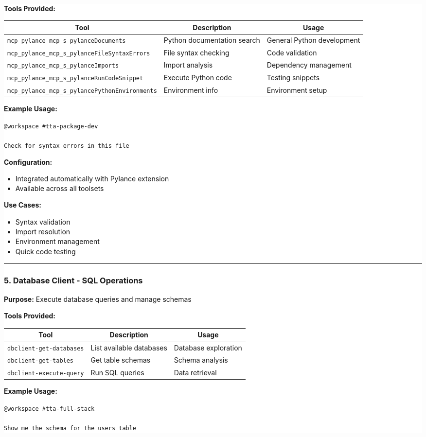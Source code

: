 **Tools Provided:**

| Tool | Description | Usage |
|------|-------------|-------|
| `mcp_pylance_mcp_s_pylanceDocuments` | Python documentation search | General Python development |
| `mcp_pylance_mcp_s_pylanceFileSyntaxErrors` | File syntax checking | Code validation |
| `mcp_pylance_mcp_s_pylanceImports` | Import analysis | Dependency management |
| `mcp_pylance_mcp_s_pylanceRunCodeSnippet` | Execute Python code | Testing snippets |
| `mcp_pylance_mcp_s_pylancePythonEnvironments` | Environment info | Environment setup |

**Example Usage:**

```
@workspace #tta-package-dev

Check for syntax errors in this file
```

**Configuration:**

- Integrated automatically with Pylance extension
- Available across all toolsets

**Use Cases:**

- Syntax validation
- Import resolution
- Environment management
- Quick code testing

---

### 5. Database Client - SQL Operations

**Purpose:** Execute database queries and manage schemas

**Tools Provided:**

| Tool | Description | Usage |
|------|-------------|-------|
| `dbclient-get-databases` | List available databases | Database exploration |
| `dbclient-get-tables` | Get table schemas | Schema analysis |
| `dbclient-execute-query` | Run SQL queries | Data retrieval |

**Example Usage:**

```
@workspace #tta-full-stack

Show me the schema for the users table
```
